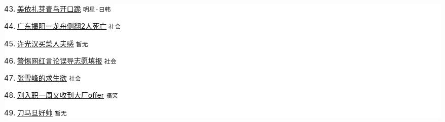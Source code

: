 43. [美依礼芽青鸟开口跪](https://m.weibo.cn/search?containerid=100103type%3D1%26t%3D10%26q%3D%23%E7%BE%8E%E4%BE%9D%E7%A4%BC%E8%8A%BD%E9%9D%92%E9%B8%9F%E5%BC%80%E5%8F%A3%E8%B7%AA%23&stream_entry_id=31&isnewpage=1&extparam=seat%3D1%26cate%3D5001%26stream_entry_id%3D31%26realpos%3D42%26dgr%3D0%26lcate%3D5001%26filter_type%3Drealtimehot%26flag%3D1%26band_rank%3D42%26q%3D%2523%25E7%25BE%258E%25E4%25BE%259D%25E7%25A4%25BC%25E8%258A%25BD%25E9%259D%2592%25E9%25B8%259F%25E5%25BC%2580%25E5%258F%25A3%25E8%25B7%25AA%2523%26c_type%3D31%26pos%3D41%26display_time%3D1687501711%26pre_seqid%3D168750171191804825153&luicode=10000011&lfid=106003type%3D25%26t%3D3%26disable_hot%3D1%26filter_type%3Drealtimehot) `明星-日韩` 

44. [广东揭阳一龙舟侧翻2人死亡](https://m.weibo.cn/search?containerid=100103type%3D1%26t%3D10%26q%3D%23%E5%B9%BF%E4%B8%9C%E6%8F%AD%E9%98%B3%E4%B8%80%E9%BE%99%E8%88%9F%E4%BE%A7%E7%BF%BB2%E4%BA%BA%E6%AD%BB%E4%BA%A1%23&stream_entry_id=31&isnewpage=1&extparam=seat%3D1%26cate%3D5001%26stream_entry_id%3D31%26realpos%3D43%26dgr%3D0%26lcate%3D5001%26filter_type%3Drealtimehot%26flag%3D0%26band_rank%3D43%26q%3D%2523%25E5%25B9%25BF%25E4%25B8%259C%25E6%258F%25AD%25E9%2598%25B3%25E4%25B8%2580%25E9%25BE%2599%25E8%2588%259F%25E4%25BE%25A7%25E7%25BF%25BB2%25E4%25BA%25BA%25E6%25AD%25BB%25E4%25BA%25A1%2523%26c_type%3D31%26pos%3D42%26display_time%3D1687501711%26pre_seqid%3D168750171191804825153&luicode=10000011&lfid=106003type%3D25%26t%3D3%26disable_hot%3D1%26filter_type%3Drealtimehot) `社会` 

45. [许光汉买菜人夫感](https://m.weibo.cn/search?containerid=100103type%3D1%26t%3D10%26q%3D%E8%AE%B8%E5%85%89%E6%B1%89%E4%B9%B0%E8%8F%9C%E4%BA%BA%E5%A4%AB%E6%84%9F&stream_entry_id=31&isnewpage=1&extparam=seat%3D1%26cate%3D5001%26stream_entry_id%3D31%26realpos%3D44%26dgr%3D0%26lcate%3D5001%26filter_type%3Drealtimehot%26flag%3D0%26band_rank%3D44%26q%3D%25E8%25AE%25B8%25E5%2585%2589%25E6%25B1%2589%25E4%25B9%25B0%25E8%258F%259C%25E4%25BA%25BA%25E5%25A4%25AB%25E6%2584%259F%26c_type%3D31%26pos%3D43%26display_time%3D1687501711%26pre_seqid%3D168750171191804825153&luicode=10000011&lfid=106003type%3D25%26t%3D3%26disable_hot%3D1%26filter_type%3Drealtimehot) `暂无` 

46. [警惕网红言论误导志愿填报](https://m.weibo.cn/search?containerid=100103type%3D1%26t%3D10%26q%3D%23%E8%AD%A6%E6%83%95%E7%BD%91%E7%BA%A2%E8%A8%80%E8%AE%BA%E8%AF%AF%E5%AF%BC%E5%BF%97%E6%84%BF%E5%A1%AB%E6%8A%A5%23&stream_entry_id=31&isnewpage=1&extparam=seat%3D1%26cate%3D5001%26stream_entry_id%3D31%26realpos%3D45%26dgr%3D0%26lcate%3D5001%26filter_type%3Drealtimehot%26flag%3D0%26band_rank%3D45%26q%3D%2523%25E8%25AD%25A6%25E6%2583%2595%25E7%25BD%2591%25E7%25BA%25A2%25E8%25A8%2580%25E8%25AE%25BA%25E8%25AF%25AF%25E5%25AF%25BC%25E5%25BF%2597%25E6%2584%25BF%25E5%25A1%25AB%25E6%258A%25A5%2523%26c_type%3D31%26pos%3D44%26display_time%3D1687501711%26pre_seqid%3D168750171191804825153&luicode=10000011&lfid=106003type%3D25%26t%3D3%26disable_hot%3D1%26filter_type%3Drealtimehot) `社会` 

47. [张雪峰的求生欲](https://m.weibo.cn/search?containerid=100103type%3D1%26t%3D10%26q%3D%23%E5%BC%A0%E9%9B%AA%E5%B3%B0%E7%9A%84%E6%B1%82%E7%94%9F%E6%AC%B2%23&stream_entry_id=31&isnewpage=1&extparam=seat%3D1%26cate%3D5001%26stream_entry_id%3D31%26realpos%3D46%26dgr%3D0%26lcate%3D5001%26filter_type%3Drealtimehot%26flag%3D0%26band_rank%3D46%26q%3D%2523%25E5%25BC%25A0%25E9%259B%25AA%25E5%25B3%25B0%25E7%259A%2584%25E6%25B1%2582%25E7%2594%259F%25E6%25AC%25B2%2523%26c_type%3D31%26pos%3D45%26display_time%3D1687501711%26pre_seqid%3D168750171191804825153&luicode=10000011&lfid=106003type%3D25%26t%3D3%26disable_hot%3D1%26filter_type%3Drealtimehot) `社会` 

48. [刚入职一周又收到大厂offer](https://m.weibo.cn/search?containerid=100103type%3D1%26t%3D10%26q%3D%23%E5%88%9A%E5%85%A5%E8%81%8C%E4%B8%80%E5%91%A8%E5%8F%88%E6%94%B6%E5%88%B0%E5%A4%A7%E5%8E%82offer%23&stream_entry_id=31&isnewpage=1&extparam=seat%3D1%26cate%3D5001%26stream_entry_id%3D31%26realpos%3D47%26dgr%3D0%26lcate%3D5001%26filter_type%3Drealtimehot%26flag%3D1%26band_rank%3D47%26q%3D%2523%25E5%2588%259A%25E5%2585%25A5%25E8%2581%258C%25E4%25B8%2580%25E5%2591%25A8%25E5%258F%2588%25E6%2594%25B6%25E5%2588%25B0%25E5%25A4%25A7%25E5%258E%2582offer%2523%26c_type%3D31%26pos%3D46%26display_time%3D1687501711%26pre_seqid%3D168750171191804825153&luicode=10000011&lfid=106003type%3D25%26t%3D3%26disable_hot%3D1%26filter_type%3Drealtimehot) `搞笑` 

49. [刀马旦好帅](https://m.weibo.cn/search?containerid=100103type%3D1%26t%3D10%26q%3D%E5%88%80%E9%A9%AC%E6%97%A6%E5%A5%BD%E5%B8%85&stream_entry_id=31&isnewpage=1&extparam=seat%3D1%26cate%3D5001%26stream_entry_id%3D31%26realpos%3D48%26dgr%3D0%26lcate%3D5001%26filter_type%3Drealtimehot%26flag%3D1%26band_rank%3D48%26q%3D%25E5%2588%2580%25E9%25A9%25AC%25E6%2597%25A6%25E5%25A5%25BD%25E5%25B8%2585%26c_type%3D31%26pos%3D47%26display_time%3D1687501711%26pre_seqid%3D168750171191804825153&luicode=10000011&lfid=106003type%3D25%26t%3D3%26disable_hot%3D1%26filter_type%3Drealtimehot) `暂无` 
